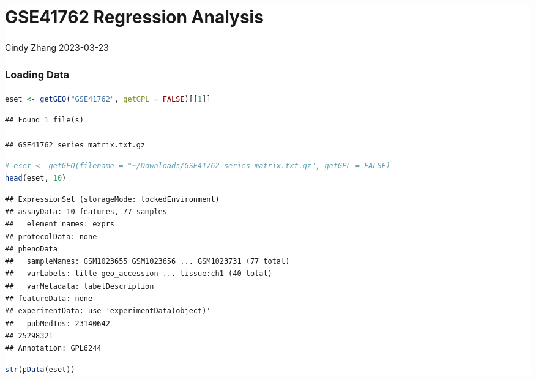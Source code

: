 GSE41762 Regression Analysis
================
Cindy Zhang
2023-03-23

### Loading Data

``` r
eset <- getGEO("GSE41762", getGPL = FALSE)[[1]]
```

    ## Found 1 file(s)

    ## GSE41762_series_matrix.txt.gz

``` r
# eset <- getGEO(filename = "~/Downloads/GSE41762_series_matrix.txt.gz", getGPL = FALSE)
head(eset, 10)
```

    ## ExpressionSet (storageMode: lockedEnvironment)
    ## assayData: 10 features, 77 samples 
    ##   element names: exprs 
    ## protocolData: none
    ## phenoData
    ##   sampleNames: GSM1023655 GSM1023656 ... GSM1023731 (77 total)
    ##   varLabels: title geo_accession ... tissue:ch1 (40 total)
    ##   varMetadata: labelDescription
    ## featureData: none
    ## experimentData: use 'experimentData(object)'
    ##   pubMedIds: 23140642
    ## 25298321 
    ## Annotation: GPL6244

``` r
str(pData(eset))
```
